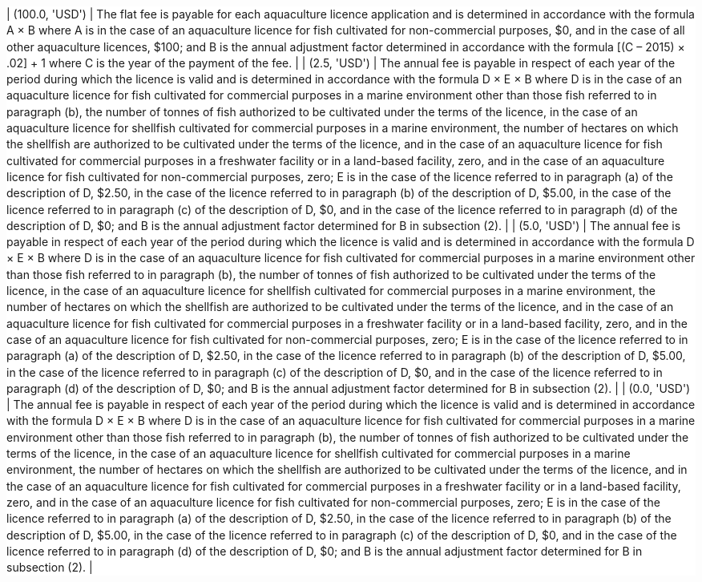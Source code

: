 | (100.0, 'USD') | The flat fee is payable for each aquaculture licence application and is determined in accordance with the formula A × B where A is in the case of an aquaculture licence for fish cultivated for non-commercial purposes, $0, and in the case of all other aquaculture licences, $100; and B is the annual adjustment factor determined in accordance with the formula [(C – 2015) × .02] + 1 where C is the year of the payment of the fee.                                                                                                                                                                                                                                                                                                                                                                                                                                                                                                                                                                                                                                                                                                                                                                                                                                                                                                                 |
| (2.5, 'USD')   | The annual fee is payable in respect of each year of the period during which the licence is valid and is determined in accordance with the formula D × E × B where D is in the case of an aquaculture licence for fish cultivated for commercial purposes in a marine environment other than those fish referred to in paragraph (b), the number of tonnes of fish authorized to be cultivated under the terms of the licence, in the case of an aquaculture licence for shellfish cultivated for commercial purposes in a marine environment, the number of hectares on which the shellfish are authorized to be cultivated under the terms of the licence, and in the case of an aquaculture licence for fish cultivated for commercial purposes in a freshwater facility or in a land-based facility, zero, and in the case of an aquaculture licence for fish cultivated for non-commercial purposes, zero; E is in the case of the licence referred to in paragraph (a) of the description of D, $2.50, in the case of the licence referred to in paragraph (b) of the description of D, $5.00, in the case of the licence referred to in paragraph (c) of the description of D, $0, and in the case of the licence referred to in paragraph (d) of the description of D, $0; and B is the annual adjustment factor determined for B in subsection (2). |
| (5.0, 'USD')   | The annual fee is payable in respect of each year of the period during which the licence is valid and is determined in accordance with the formula D × E × B where D is in the case of an aquaculture licence for fish cultivated for commercial purposes in a marine environment other than those fish referred to in paragraph (b), the number of tonnes of fish authorized to be cultivated under the terms of the licence, in the case of an aquaculture licence for shellfish cultivated for commercial purposes in a marine environment, the number of hectares on which the shellfish are authorized to be cultivated under the terms of the licence, and in the case of an aquaculture licence for fish cultivated for commercial purposes in a freshwater facility or in a land-based facility, zero, and in the case of an aquaculture licence for fish cultivated for non-commercial purposes, zero; E is in the case of the licence referred to in paragraph (a) of the description of D, $2.50, in the case of the licence referred to in paragraph (b) of the description of D, $5.00, in the case of the licence referred to in paragraph (c) of the description of D, $0, and in the case of the licence referred to in paragraph (d) of the description of D, $0; and B is the annual adjustment factor determined for B in subsection (2). |
| (0.0, 'USD')   | The annual fee is payable in respect of each year of the period during which the licence is valid and is determined in accordance with the formula D × E × B where D is in the case of an aquaculture licence for fish cultivated for commercial purposes in a marine environment other than those fish referred to in paragraph (b), the number of tonnes of fish authorized to be cultivated under the terms of the licence, in the case of an aquaculture licence for shellfish cultivated for commercial purposes in a marine environment, the number of hectares on which the shellfish are authorized to be cultivated under the terms of the licence, and in the case of an aquaculture licence for fish cultivated for commercial purposes in a freshwater facility or in a land-based facility, zero, and in the case of an aquaculture licence for fish cultivated for non-commercial purposes, zero; E is in the case of the licence referred to in paragraph (a) of the description of D, $2.50, in the case of the licence referred to in paragraph (b) of the description of D, $5.00, in the case of the licence referred to in paragraph (c) of the description of D, $0, and in the case of the licence referred to in paragraph (d) of the description of D, $0; and B is the annual adjustment factor determined for B in subsection (2). |